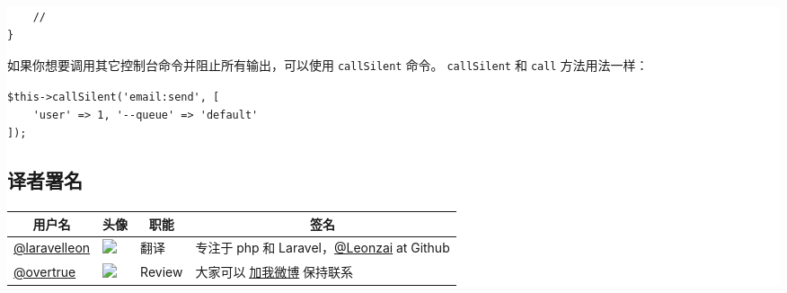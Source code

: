         //
    }

如果你想要调用其它控制台命令并阻止所有输出，可以使用 `callSilent` 命令。 `callSilent` 和 `call` 方法用法一样：

    $this->callSilent('email:send', [
        'user' => 1, '--queue' => 'default'
    ]);

## 译者署名
| 用户名 | 头像 | 职能 | 签名 |
|---|---|---|---|
| [@laravelleon](https://laravel-china.org/users/18113)  | <img class="avatar-66 rm-style" src="https://dn-phphub.qbox.me/uploads/avatars/18113_1503316311.png?imageView2/1/w/200/h/200">  |  翻译  | 专注于 php 和 Laravel，[@Leonzai](https://github.com/leonzai/) at Github  |
| [@overtrue](https://github.com/overtrue)  | <img class="avatar-66 rm-style" src="https://dn-phphub.qbox.me/uploads/avatars/76_1451276555.png?imageView2/1/w/100/h/100">    |  Review | 大家可以  [加我微博](http://weibo.com/joychaocc) 保持联系 |
